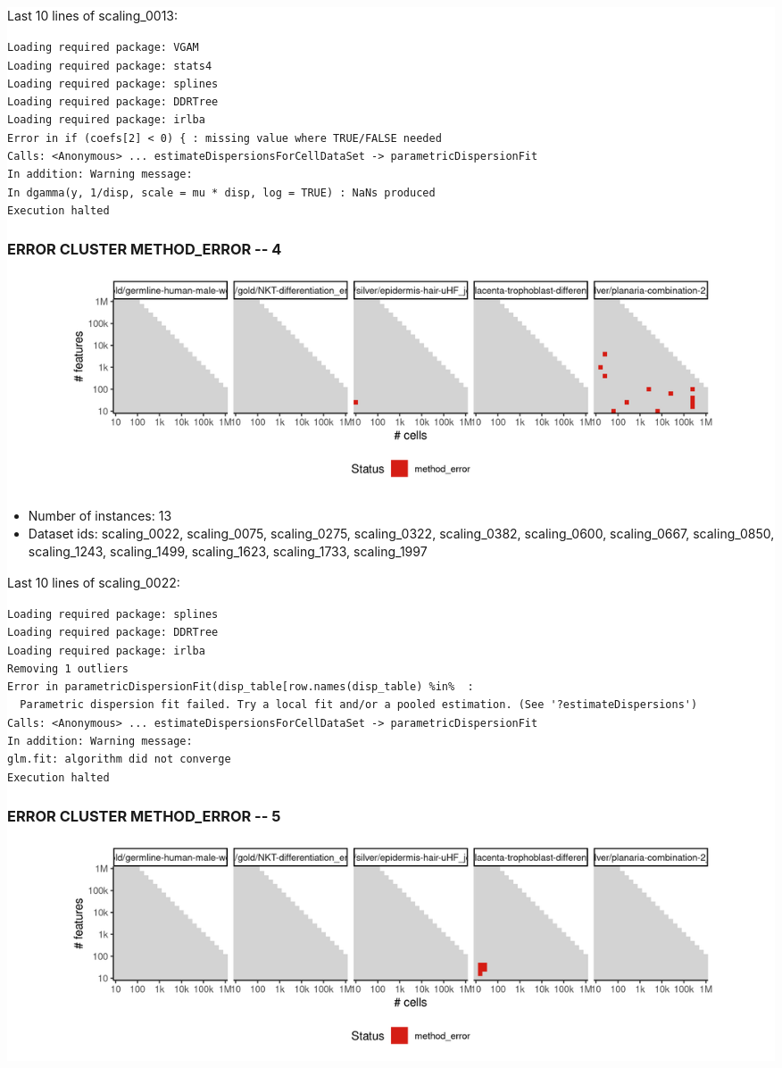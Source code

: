 Last 10 lines of scaling_0013:
```
Loading required package: VGAM
Loading required package: stats4
Loading required package: splines
Loading required package: DDRTree
Loading required package: irlba
Error in if (coefs[2] < 0) { : missing value where TRUE/FALSE needed
Calls: <Anonymous> ... estimateDispersionsForCellDataSet -> parametricDispersionFit
In addition: Warning message:
In dgamma(y, 1/disp, scale = mu * disp, log = TRUE) : NaNs produced
Execution halted
```

### ERROR CLUSTER METHOD_ERROR -- 4
![Cluster plot](error_class_plots/monocle_ica_method_error_4.png)

 * Number of instances: 13
 * Dataset ids: scaling_0022, scaling_0075, scaling_0275, scaling_0322, scaling_0382, scaling_0600, scaling_0667, scaling_0850, scaling_1243, scaling_1499, scaling_1623, scaling_1733, scaling_1997

Last 10 lines of scaling_0022:
```
Loading required package: splines
Loading required package: DDRTree
Loading required package: irlba
Removing 1 outliers
Error in parametricDispersionFit(disp_table[row.names(disp_table) %in%  : 
  Parametric dispersion fit failed. Try a local fit and/or a pooled estimation. (See '?estimateDispersions')
Calls: <Anonymous> ... estimateDispersionsForCellDataSet -> parametricDispersionFit
In addition: Warning message:
glm.fit: algorithm did not converge 
Execution halted
```

### ERROR CLUSTER METHOD_ERROR -- 5
![Cluster plot](error_class_plots/monocle_ica_method_error_5.png)
